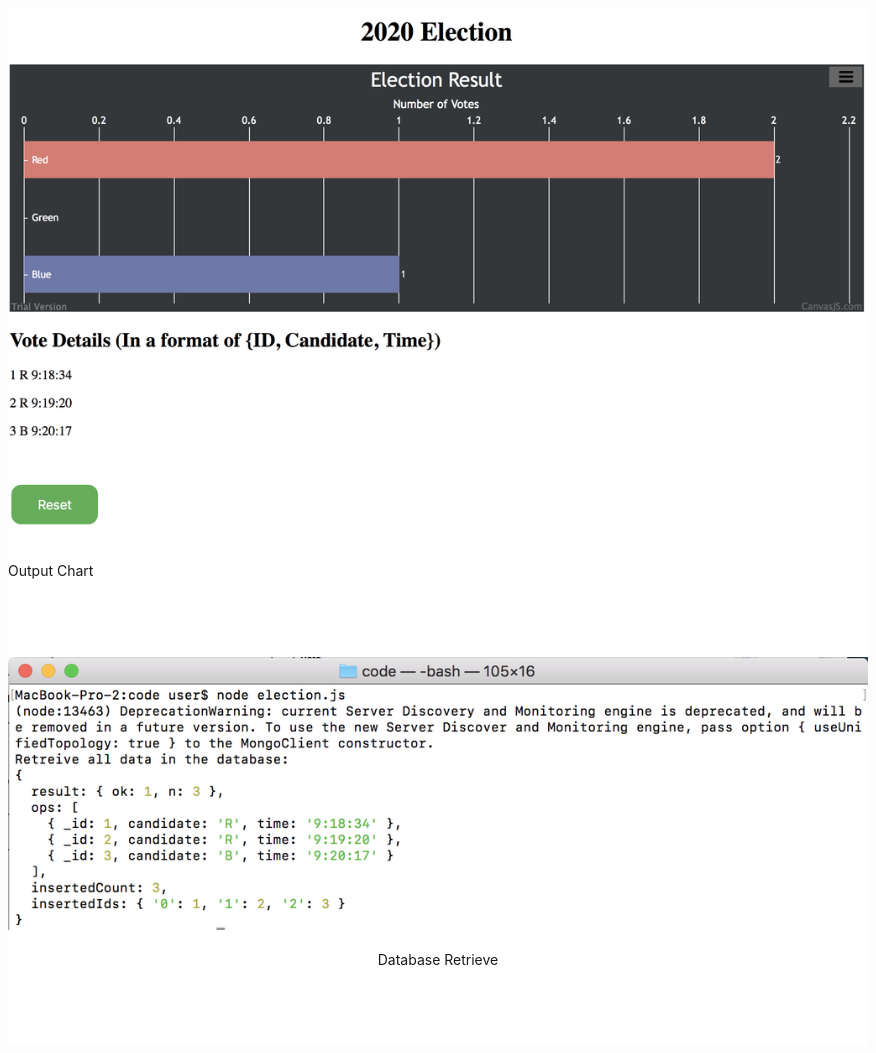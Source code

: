 <img src="./images/chart.png" width="100%" />
<p> Output Chart </p>
<br/>
<br/>
<br/>
</div>
<div align="center">
<img src="./images/database.png" width="100%" />
<p> Database Retrieve </p>
<br/>
<br/>
<br/>
</div>
